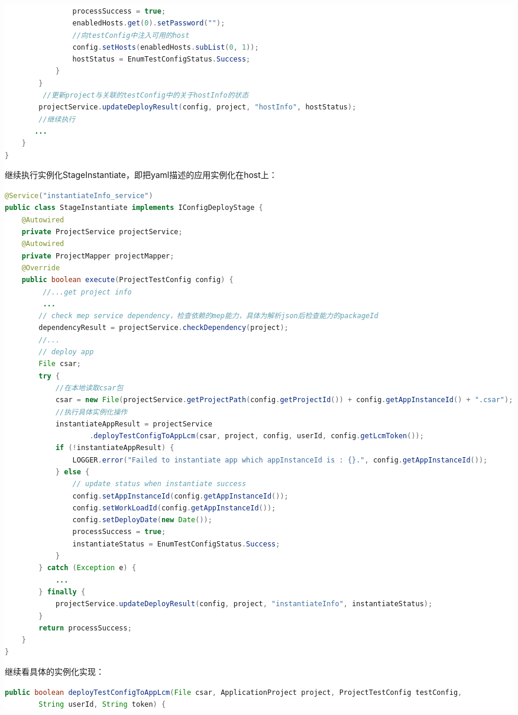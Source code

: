 ```java
                processSuccess = true;
                enabledHosts.get(0).setPassword("");
                //向testConfig中注入可用的host
                config.setHosts(enabledHosts.subList(0, 1));
                hostStatus = EnumTestConfigStatus.Success;
            }
        }
         //更新project与关联的testConfig中的关于hostInfo的状态
        projectService.updateDeployResult(config, project, "hostInfo", hostStatus);
        //继续执行
       ...
    }
}
```
继续执行实例化StageInstantiate，即把yaml描述的应用实例化在host上：
```java
@Service("instantiateInfo_service")
public class StageInstantiate implements IConfigDeployStage {
    @Autowired
    private ProjectService projectService;
    @Autowired
    private ProjectMapper projectMapper;
    @Override
    public boolean execute(ProjectTestConfig config) {
         //...get project info 
         ...
        // check mep service dependency，检查依赖的mep能力，具体为解析json后检查能力的packageId
        dependencyResult = projectService.checkDependency(project);
        //...
        // deploy app
        File csar;
        try {
            //在本地读取csar包
            csar = new File(projectService.getProjectPath(config.getProjectId()) + config.getAppInstanceId() + ".csar");
            //执行具体实例化操作
            instantiateAppResult = projectService
                    .deployTestConfigToAppLcm(csar, project, config, userId, config.getLcmToken());
            if (!instantiateAppResult) {
                LOGGER.error("Failed to instantiate app which appInstanceId is : {}.", config.getAppInstanceId());
            } else {
                // update status when instantiate success
                config.setAppInstanceId(config.getAppInstanceId());
                config.setWorkLoadId(config.getAppInstanceId());
                config.setDeployDate(new Date());
                processSuccess = true;
                instantiateStatus = EnumTestConfigStatus.Success;
            }
        } catch (Exception e) {
            ...
        } finally {
            projectService.updateDeployResult(config, project, "instantiateInfo", instantiateStatus);
        }
        return processSuccess;
    }
}
```
继续看具体的实例化实现：
```java
public boolean deployTestConfigToAppLcm(File csar, ApplicationProject project, ProjectTestConfig testConfig,
        String userId, String token) {
```